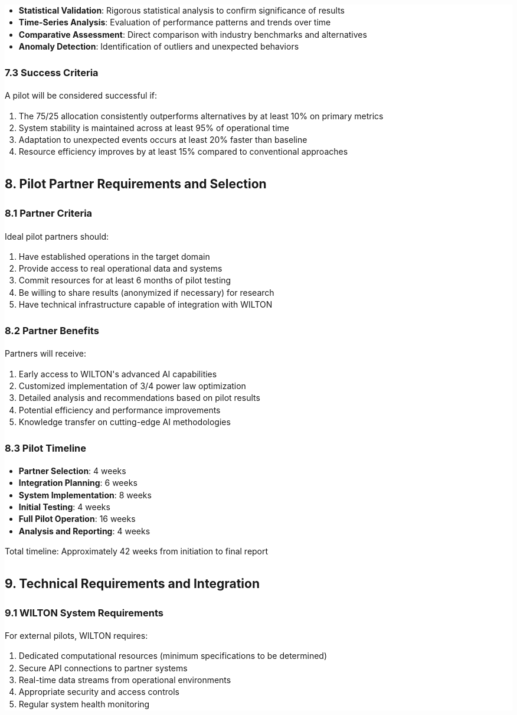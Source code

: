- **Statistical Validation**: Rigorous statistical analysis to confirm significance of results
- **Time-Series Analysis**: Evaluation of performance patterns and trends over time
- **Comparative Assessment**: Direct comparison with industry benchmarks and alternatives
- **Anomaly Detection**: Identification of outliers and unexpected behaviors

### 7.3 Success Criteria

A pilot will be considered successful if:
1. The 75/25 allocation consistently outperforms alternatives by at least 10% on primary metrics
2. System stability is maintained across at least 95% of operational time
3. Adaptation to unexpected events occurs at least 20% faster than baseline
4. Resource efficiency improves by at least 15% compared to conventional approaches

## 8. Pilot Partner Requirements and Selection

### 8.1 Partner Criteria

Ideal pilot partners should:
1. Have established operations in the target domain
2. Provide access to real operational data and systems
3. Commit resources for at least 6 months of pilot testing
4. Be willing to share results (anonymized if necessary) for research
5. Have technical infrastructure capable of integration with WILTON

### 8.2 Partner Benefits

Partners will receive:
1. Early access to WILTON's advanced AI capabilities
2. Customized implementation of 3/4 power law optimization
3. Detailed analysis and recommendations based on pilot results
4. Potential efficiency and performance improvements
5. Knowledge transfer on cutting-edge AI methodologies

### 8.3 Pilot Timeline

- **Partner Selection**: 4 weeks
- **Integration Planning**: 6 weeks
- **System Implementation**: 8 weeks
- **Initial Testing**: 4 weeks
- **Full Pilot Operation**: 16 weeks
- **Analysis and Reporting**: 4 weeks

Total timeline: Approximately 42 weeks from initiation to final report

## 9. Technical Requirements and Integration

### 9.1 WILTON System Requirements

For external pilots, WILTON requires:
1. Dedicated computational resources (minimum specifications to be determined)
2. Secure API connections to partner systems
3. Real-time data streams from operational environments
4. Appropriate security and access controls
5. Regular system health monitoring

